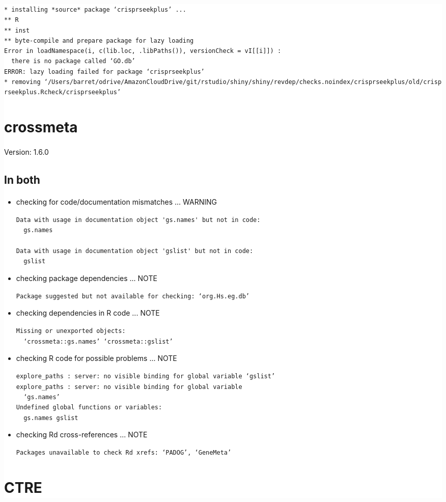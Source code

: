 ```
* installing *source* package ‘crisprseekplus’ ...
** R
** inst
** byte-compile and prepare package for lazy loading
Error in loadNamespace(i, c(lib.loc, .libPaths()), versionCheck = vI[[i]]) : 
  there is no package called ‘GO.db’
ERROR: lazy loading failed for package ‘crisprseekplus’
* removing ‘/Users/barret/odrive/AmazonCloudDrive/git/rstudio/shiny/shiny/revdep/checks.noindex/crisprseekplus/old/crisprseekplus.Rcheck/crisprseekplus’

```
# crossmeta

Version: 1.6.0

## In both

*   checking for code/documentation mismatches ... WARNING
    ```
    Data with usage in documentation object 'gs.names' but not in code:
      gs.names
    
    Data with usage in documentation object 'gslist' but not in code:
      gslist
    ```

*   checking package dependencies ... NOTE
    ```
    Package suggested but not available for checking: ‘org.Hs.eg.db’
    ```

*   checking dependencies in R code ... NOTE
    ```
    Missing or unexported objects:
      ‘crossmeta::gs.names’ ‘crossmeta::gslist’
    ```

*   checking R code for possible problems ... NOTE
    ```
    explore_paths : server: no visible binding for global variable ‘gslist’
    explore_paths : server: no visible binding for global variable
      ‘gs.names’
    Undefined global functions or variables:
      gs.names gslist
    ```

*   checking Rd cross-references ... NOTE
    ```
    Packages unavailable to check Rd xrefs: ‘PADOG’, ‘GeneMeta’
    ```

# CTRE
